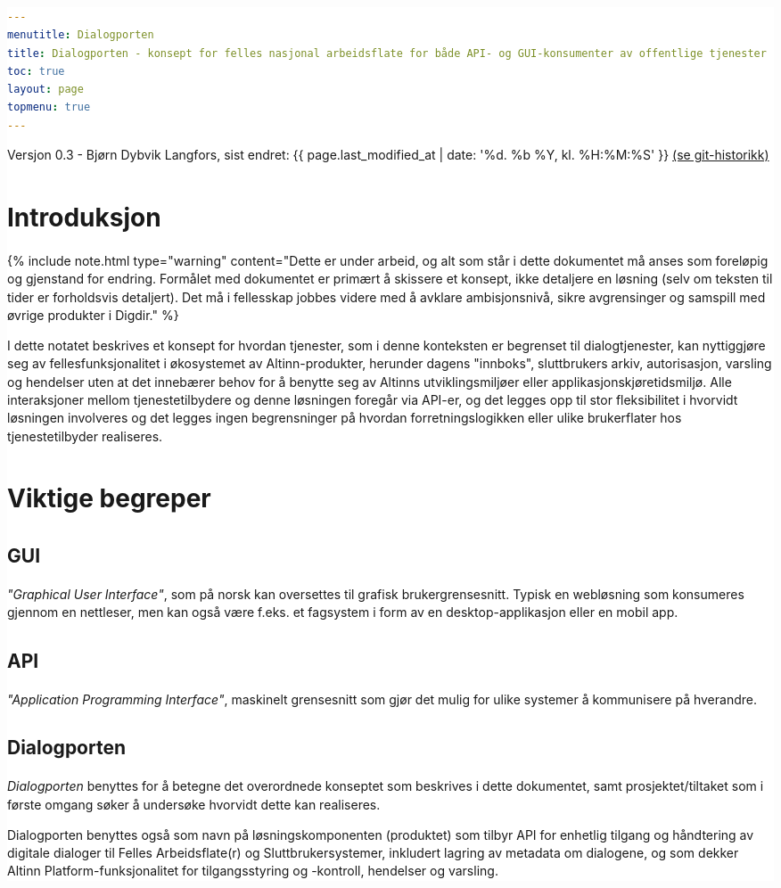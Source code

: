 ```yaml
---
menutitle: Dialogporten
title: Dialogporten - konsept for felles nasjonal arbeidsflate for både API- og GUI-konsumenter av offentlige tjenester
toc: true
layout: page
topmenu: true
---
```


Versjon 0.3 - Bjørn Dybvik Langfors, sist endret: {{ page.last_modified_at  | date: '%d. %b %Y, kl. %H:%M:%S' }} [(se git-historikk)](https://github.com/elsand/elsand.github.io/commits/master/dialogporten.md)

# Introduksjon

{% include note.html type="warning" content="Dette er under arbeid, og alt som står i dette dokumentet må anses som foreløpig og gjenstand for endring. Formålet med dokumentet er primært å skissere et konsept, ikke detaljere en løsning (selv om teksten til tider er forholdsvis detaljert). Det må i fellesskap jobbes videre med å avklare ambisjonsnivå, sikre avgrensinger og samspill med øvrige produkter i Digdir." %}

I dette notatet beskrives et konsept for hvordan tjenester, som i denne konteksten er begrenset til dialogtjenester, kan nyttiggjøre seg av fellesfunksjonalitet i økosystemet av Altinn-produkter, herunder dagens "innboks", sluttbrukers arkiv, autorisasjon, varsling og hendelser uten at det innebærer behov for å benytte seg av Altinns utviklingsmiljøer eller applikasjonskjøretidsmiljø. Alle interaksjoner mellom tjenestetilbydere og denne løsningen foregår via API-er, og det legges opp til stor fleksibilitet i hvorvidt løsningen involveres og det legges ingen begrensninger på hvordan forretningslogikken eller ulike brukerflater hos tjenestetilbyder realiseres.

# Viktige begreper

## GUI 

_"Graphical User Interface"_, som på norsk kan oversettes til grafisk brukergrensesnitt. Typisk en webløsning som konsumeres gjennom en nettleser, men kan også være f.eks. et fagsystem i form av en desktop-applikasjon eller en mobil app.

## API 

_"Application Programming Interface"_, maskinelt grensesnitt som gjør det mulig for ulike systemer å kommunisere på hverandre.

## Dialogporten

_Dialogporten_ benyttes for å betegne det overordnede konseptet som beskrives i dette dokumentet, samt prosjektet/tiltaket som i første omgang søker å undersøke hvorvidt dette kan realiseres.

Dialogporten benyttes også som navn på løsningskomponenten (produktet) som tilbyr API for enhetlig tilgang og håndtering av digitale dialoger til Felles Arbeidsflate(r) og Sluttbrukersystemer, inkludert lagring av metadata om dialogene, og som dekker Altinn Platform-funksjonalitet for tilgangsstyring og -kontroll, hendelser og varsling.
